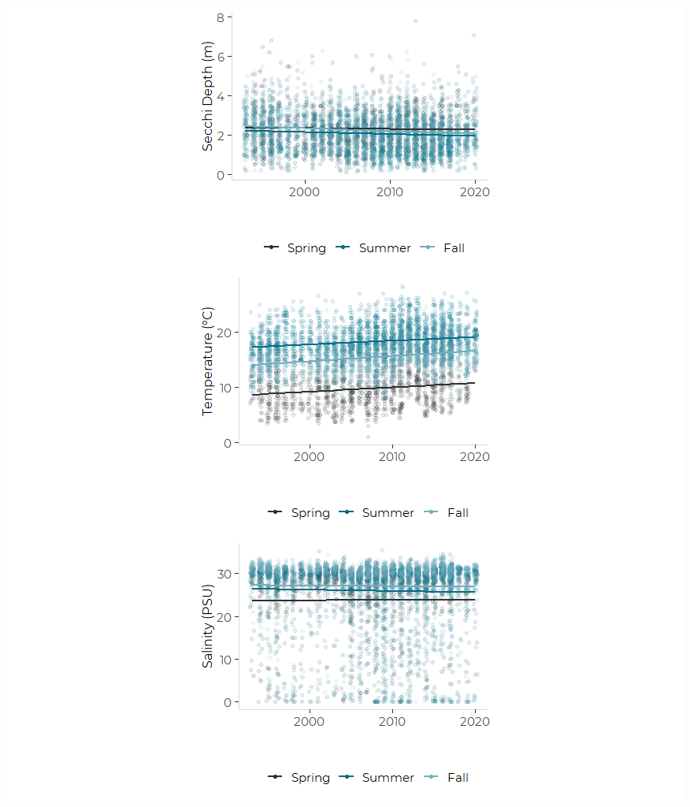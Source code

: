 <img src="Surface_Seasonal_Trends_files/figure-gfm/make_plots-1.png" style="display: block; margin: auto;" /><img src="Surface_Seasonal_Trends_files/figure-gfm/make_plots-2.png" style="display: block; margin: auto;" /><img src="Surface_Seasonal_Trends_files/figure-gfm/make_plots-3.png" style="display: block; margin: auto;" />